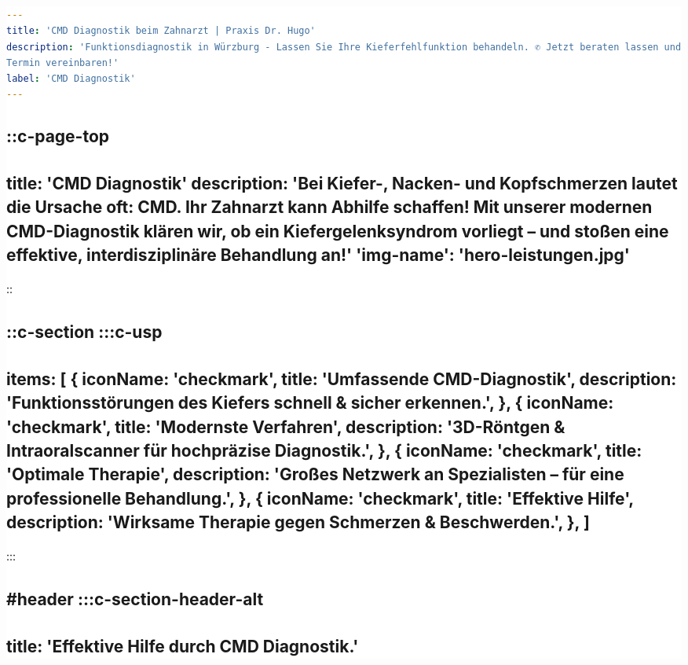 ```yaml
---
title: 'CMD Diagnostik beim Zahnarzt | Praxis Dr. Hugo'
description: 'Funktionsdiagnostik in Würzburg - Lassen Sie Ihre Kieferfehlfunktion behandeln. ✆ Jetzt beraten lassen und Termin vereinbaren!'
label: 'CMD Diagnostik'
---
```


::c-page-top
---
title: 'CMD Diagnostik'
description: 'Bei Kiefer-, Nacken- und Kopfschmerzen lautet die Ursache oft: CMD. Ihr Zahnarzt kann Abhilfe schaffen! Mit unserer modernen CMD-Diagnostik klären wir, ob ein Kiefergelenksyndrom vorliegt – und stoßen eine effektive, interdisziplinäre Behandlung an!'
'img-name': 'hero-leistungen.jpg'
---
::

::c-section
:::c-usp
---
items: [
  {
    iconName: 'checkmark',
    title: 'Umfassende CMD-Diagnostik',
    description: 'Funktionsstörungen des Kiefers schnell & sicher erkennen.',
  },
  {
    iconName: 'checkmark',
    title: 'Modernste Verfahren',
    description: '3D-Röntgen & Intraoralscanner für hochpräzise Diagnostik.',
  },
  {
    iconName: 'checkmark',
    title: 'Optimale Therapie',
    description: 'Großes Netzwerk an Spezialisten – für eine professionelle Behandlung.',
  },
  {
    iconName: 'checkmark',
    title: 'Effektive Hilfe',
    description: 'Wirksame Therapie gegen Schmerzen & Beschwerden.',
  },
]
---
:::

#header
:::c-section-header-alt
---
title: 'Effektive Hilfe durch CMD Diagnostik.'
---
